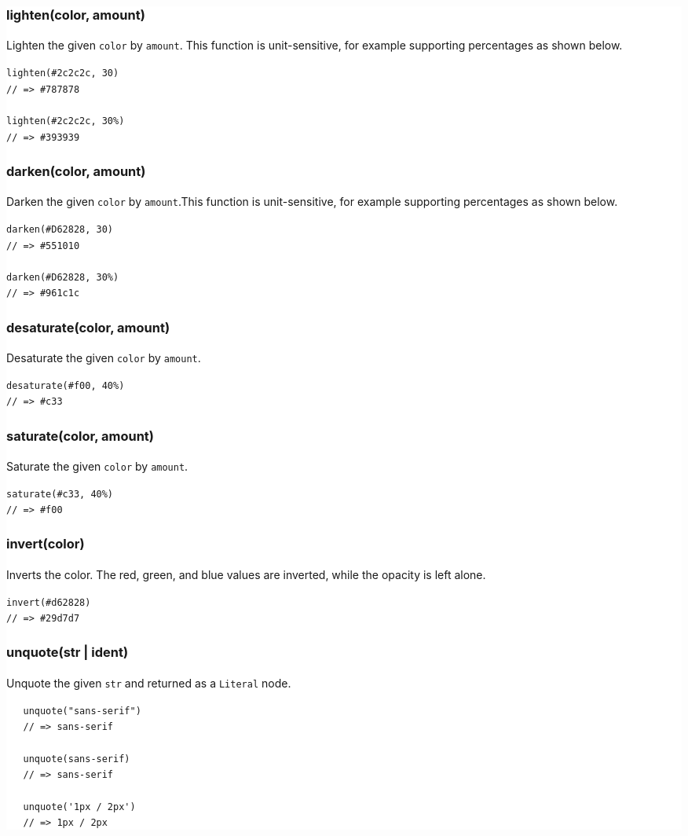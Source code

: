 ### lighten(color, amount)

Lighten the given `color` by `amount`. This function is
unit-sensitive, for example supporting percentages as shown
below.

    lighten(#2c2c2c, 30)
    // => #787878

    lighten(#2c2c2c, 30%)
    // => #393939

### darken(color, amount)

Darken the given `color` by `amount`.This function is
unit-sensitive, for example supporting percentages as shown
below.

    darken(#D62828, 30)
    // => #551010

    darken(#D62828, 30%)
    // => #961c1c

### desaturate(color, amount)

Desaturate the given `color` by `amount`.

    desaturate(#f00, 40%)
    // => #c33

### saturate(color, amount)

Saturate the given `color` by `amount`.

    saturate(#c33, 40%)
    // => #f00

### invert(color)

Inverts the color. The red, green, and blue values are inverted, while the opacity is left alone.

    invert(#d62828)
    // => #29d7d7

### unquote(str | ident)

  Unquote the given `str` and returned as a `Literal` node.

       unquote("sans-serif")
       // => sans-serif

       unquote(sans-serif)
       // => sans-serif

       unquote('1px / 2px')
       // => 1px / 2px
